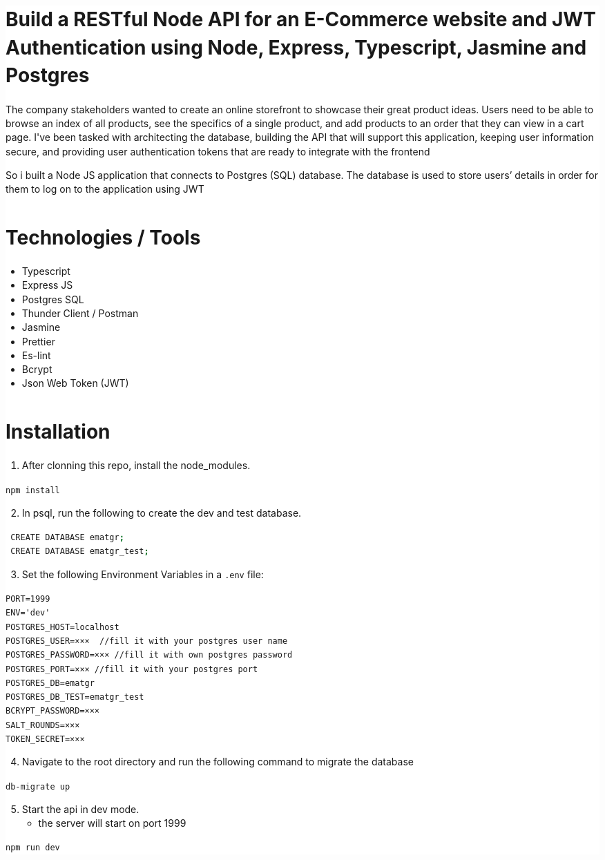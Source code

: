 # Build a RESTful Node API for an E-Commerce website and JWT Authentication using Node, Express, Typescript, Jasmine and Postgres
The company stakeholders wanted to create an online storefront to showcase their great product ideas. Users need to be able to browse an index of all products, see the specifics of a single product, and add products to an order that they can view in a cart page. I've been tasked with architecting the database, building the API that will support this application, keeping user information secure, and providing user authentication tokens that are ready to integrate with the frontend

So i built a Node JS application that connects to Postgres (SQL) database. The database is used to store users’ details in order for them to log on to the application using JWT


# Technologies / Tools  
- Typescript
- Express JS
- Postgres SQL
- Thunder Client / Postman
- Jasmine
- Prettier
- Es-lint 
- Bcrypt
- Json Web Token (JWT)

# Installation
1. After clonning this repo, install the node_modules.
```bash
npm install
```
2. In psql, run the following to create the dev and test database.
```bash
 CREATE DATABASE ematgr;
 CREATE DATABASE ematgr_test;
 ```
3. Set the following Environment Variables in a ```.env``` file:
```
PORT=1999
ENV='dev'
POSTGRES_HOST=localhost
POSTGRES_USER=×××  //fill it with your postgres user name
POSTGRES_PASSWORD=××× //fill it with own postgres password
POSTGRES_PORT=××× //fill it with your postgres port
POSTGRES_DB=ematgr
POSTGRES_DB_TEST=ematgr_test
BCRYPT_PASSWORD=×××
SALT_ROUNDS=×××
TOKEN_SECRET=×××
```
4. Navigate to the root directory and run the following command to migrate the database
```bash
db-migrate up
 ```
5. Start the api in dev mode.
    - the server will start on port 1999
```bash
npm run dev
 ```
